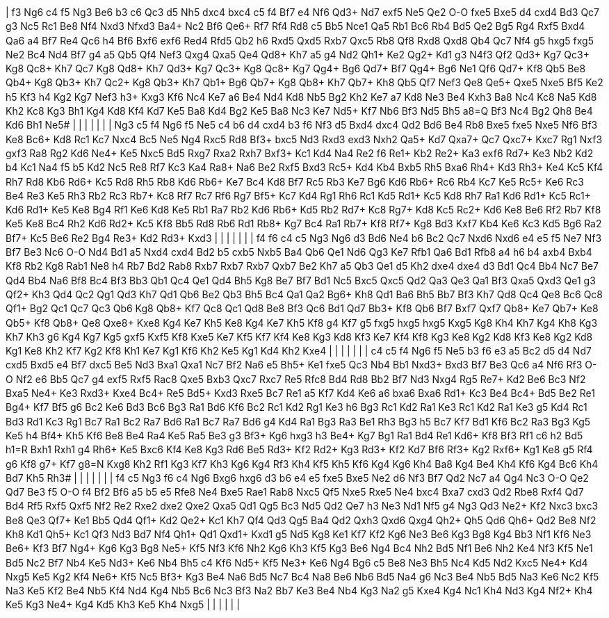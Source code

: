 | f3 Ng6 c4 f5 Ng3 Be6 b3 c6 Qc3 d5 Nh5 dxc4 bxc4 c5 f4 Bf7 e4 Nf6 Qd3+ Nd7 exf5 Ne5 Qe2 O-O fxe5 Bxe5 d4 cxd4 Bd3 Qc7 g3 Nc5 Rc1 Be8 Nf4 Nxd3 Nfxd3 Ba4+ Nc2 Bf6 Qe6+ Rf7 Rf4 Rd8 c5 Bb5 Nce1 Qa5 Rb1 Bc6 Rb4 Bd5 Qe2 Bg5 Rg4 Rxf5 Bxd4 Qa6 a4 Bf7 Re4 Qc6 h4 Bf6 Bxf6 exf6 Red4 Rfd5 Qb2 h6 Rxd5 Qxd5 Rxb7 Qxc5 Rb8 Qf8 Rxd8 Qxd8 Qb4 Qc7 Nf4 g5 hxg5 fxg5 Ne2 Bc4 Nd4 Bf7 g4 a5 Qb5 Qf4 Nef3 Qxg4 Qxa5 Qe4 Qd8+ Kh7 a5 g4 Nd2 Qh1+ Ke2 Qg2+ Kd1 g3 N4f3 Qf2 Qd3+ Kg7 Qc3+ Kg8 Qc8+ Kh7 Qc7 Kg8 Qd8+ Kh7 Qd3+ Kg7 Qc3+ Kg8 Qc8+ Kg7 Qg4+ Bg6 Qd7+ Bf7 Qg4+ Bg6 Ne1 Qf6 Qd7+ Kf8 Qb5 Be8 Qb4+ Kg8 Qb3+ Kh7 Qc2+ Kg8 Qb3+ Kh7 Qb1+ Bg6 Qb7+ Kg8 Qb8+ Kh7 Qb7+ Kh8 Qb5 Qf7 Nef3 Qe8 Qe5+ Qxe5 Nxe5 Bf5 Ke2 h5 Kf3 h4 Kg2 Kg7 Nef3 h3+ Kxg3 Kf6 Nc4 Ke7 a6 Be4 Nd4 Kd8 Nb5 Bg2 Kh2 Ke7 a7 Kd8 Ne3 Be4 Kxh3 Ba8 Nc4 Kc8 Na5 Kd8 Kh2 Kc8 Kg3 Bh1 Kg4 Kd8 Kf4 Kd7 Ke5 Ba8 Kd4 Bg2 Ke5 Ba8 Nc3 Ke7 Nd5+ Kf7 Nb6 Bf3 Nd5 Bh5 a8=Q Bf3 Nc4 Bg2 Qh8 Be4 Kd6 Bh1 Ne5# |  |  |  |  |  |
| Ng3 c5 f4 Ng6 f5 Ne5 c4 b6 d4 cxd4 b3 f6 Nf3 d5 Bxd4 dxc4 Qd2 Bd6 Be4 Rb8 Bxe5 fxe5 Nxe5 Nf6 Bf3 Ke8 Bc6+ Kd8 Rc1 Kc7 Nxc4 Bc5 Ne5 Ng4 Rxc5 Rd8 Bf3+ bxc5 Nd3 Rxd3 exd3 Nxh2 Qa5+ Kd7 Qxa7+ Qc7 Qxc7+ Kxc7 Rg1 Nxf3 gxf3 Ra8 Rg2 Kd6 Ne4+ Ke5 Nxc5 Bd5 Rxg7 Rxa2 Rxh7 Bxf3+ Kc1 Kd4 Na4 Re2 f6 Re1+ Kb2 Re2+ Ka3 exf6 Rd7+ Ke3 Nb2 Kd2 b4 Kc1 Na4 f5 b5 Kd2 Nc5 Re8 Rf7 Kc3 Ka4 Ra8+ Na6 Be2 Rxf5 Bxd3 Rc5+ Kd4 Kb4 Bxb5 Rh5 Bxa6 Rh4+ Kd3 Rh3+ Ke4 Kc5 Kf4 Rh7 Rd8 Kb6 Rd6+ Kc5 Rd8 Rh5 Rb8 Kd6 Rb6+ Ke7 Bc4 Kd8 Bf7 Rc5 Rb3 Ke7 Bg6 Kd6 Rb6+ Rc6 Rb4 Kc7 Ke5 Rc5+ Ke6 Rc3 Be4 Re3 Ke5 Rh3 Rb2 Rc3 Rb7+ Kc8 Rf7 Rc7 Rf6 Rg7 Bf5+ Kc7 Kd4 Rg1 Rh6 Rc1 Kd5 Rd1+ Kc5 Kd8 Rh7 Ra1 Kd6 Rd1+ Kc5 Rc1+ Kd6 Rd1+ Ke5 Ke8 Bg4 Rf1 Ke6 Kd8 Ke5 Rb1 Ra7 Rb2 Kd6 Rb6+ Kd5 Rb2 Rd7+ Kc8 Rg7+ Kd8 Kc5 Rc2+ Kd6 Ke8 Be6 Rf2 Rb7 Kf8 Ke5 Ke8 Bc4 Rh2 Kd6 Rd2+ Kc5 Kf8 Bb5 Rd8 Rb6 Rd1 Rb8+ Kg7 Bc4 Ra1 Rb7+ Kf8 Rf7+ Kg8 Bd3 Kxf7 Kb4 Ke6 Kc3 Kd5 Bg6 Ra2 Bf7+ Kc5 Be6 Re2 Bg4 Re3+ Kd2 Rd3+ Kxd3 |  |  |  |  |  |
| f4 f6 c4 c5 Ng3 Ng6 d3 Bd6 Ne4 b6 Bc2 Qc7 Nxd6 Nxd6 e4 e5 f5 Ne7 Nf3 Bf7 Be3 Nc6 O-O Nd4 Bd1 a5 Nxd4 cxd4 Bd2 b5 cxb5 Nxb5 Ba4 Qb6 Qe1 Nd6 Qg3 Ke7 Rfb1 Qa6 Bd1 Rfb8 a4 h6 b4 axb4 Bxb4 Kf8 Rb2 Kg8 Rab1 Ne8 h4 Rb7 Bd2 Rab8 Rxb7 Rxb7 Rxb7 Qxb7 Be2 Kh7 a5 Qb3 Qe1 d5 Kh2 dxe4 dxe4 d3 Bd1 Qc4 Bb4 Nc7 Be7 Qd4 Bb4 Na6 Bf8 Bc4 Bf3 Bb3 Qb1 Qc4 Qe1 Qd4 Bh5 Kg8 Be7 Bf7 Bd1 Nc5 Bxc5 Qxc5 Qd2 Qa3 Qe3 Qa1 Bf3 Qxa5 Qxd3 Qe1 g3 Qf2+ Kh3 Qd4 Qc2 Qg1 Qd3 Kh7 Qd1 Qb6 Be2 Qb3 Bh5 Bc4 Qa1 Qa2 Bg6+ Kh8 Qd1 Ba6 Bh5 Bb7 Bf3 Kh7 Qd8 Qc4 Qe8 Bc6 Qc8 Qf1+ Bg2 Qc1 Qc7 Qc3 Qb6 Kg8 Qb8+ Kf7 Qc8 Qc1 Qd8 Be8 Bf3 Qc6 Bd1 Qd7 Bb3+ Kf8 Qb6 Bf7 Bxf7 Qxf7 Qb8+ Ke7 Qb7+ Ke8 Qb5+ Kf8 Qb8+ Qe8 Qxe8+ Kxe8 Kg4 Ke7 Kh5 Ke8 Kg4 Ke7 Kh5 Kf8 g4 Kf7 g5 fxg5 hxg5 hxg5 Kxg5 Kg8 Kh4 Kh7 Kg4 Kh8 Kg3 Kh7 Kh3 g6 Kg4 Kg7 Kg5 gxf5 Kxf5 Kf8 Kxe5 Ke7 Kf5 Kf7 Kf4 Ke8 Kg3 Kd8 Kf3 Ke7 Kf4 Kf8 Kg3 Ke8 Kg2 Kd8 Kf3 Ke8 Kg2 Kd8 Kg1 Ke8 Kh2 Kf7 Kg2 Kf8 Kh1 Ke7 Kg1 Kf6 Kh2 Ke5 Kg1 Kd4 Kh2 Kxe4 |  |  |  |  |  |
| c4 c5 f4 Ng6 f5 Ne5 b3 f6 e3 a5 Bc2 d5 d4 Nd7 cxd5 Bxd5 e4 Bf7 dxc5 Be5 Nd3 Bxa1 Qxa1 Nc7 Bf2 Na6 e5 Bh5+ Ke1 fxe5 Qc3 Nb4 Bb1 Nxd3+ Bxd3 Bf7 Be3 Qc6 a4 Nf6 Rf3 O-O Nf2 e6 Bb5 Qc7 g4 exf5 Rxf5 Rac8 Qxe5 Bxb3 Qxc7 Rxc7 Re5 Rfc8 Bd4 Rd8 Bb2 Bf7 Nd3 Nxg4 Rg5 Re7+ Kd2 Be6 Bc3 Nf2 Bxa5 Ne4+ Ke3 Rxd3+ Kxe4 Bc4+ Re5 Bd5+ Kxd3 Rxe5 Bc7 Re1 a5 Kf7 Kd4 Ke6 a6 bxa6 Bxa6 Rd1+ Kc3 Be4 Bc4+ Bd5 Be2 Re1 Bg4+ Kf7 Bf5 g6 Bc2 Ke6 Bd3 Bc6 Bg3 Ra1 Bd6 Kf6 Bc2 Rc1 Kd2 Rg1 Ke3 h6 Bg3 Rc1 Kd2 Ra1 Ke3 Rc1 Kd2 Ra1 Ke3 g5 Kd4 Rc1 Bd3 Rd1 Kc3 Rg1 Bc7 Ra1 Bc2 Ra7 Bd6 Ra1 Bc7 Ra7 Bd6 g4 Kd4 Ra1 Bg3 Ra3 Be1 Rh3 Bg3 h5 Bc7 Kf7 Bd1 Kf6 Bc2 Ra3 Bg3 Kg5 Ke5 h4 Bf4+ Kh5 Kf6 Be8 Be4 Ra4 Ke5 Ra5 Be3 g3 Bf3+ Kg6 hxg3 h3 Be4+ Kg7 Bg1 Ra1 Bd4 Re1 Kd6+ Kf8 Bf3 Rf1 c6 h2 Bd5 h1=R Bxh1 Rxh1 g4 Rh6+ Ke5 Bxc6 Kf4 Ke8 Kg3 Rd6 Be5 Rd3+ Kf2 Rd2+ Kg3 Rd3+ Kf2 Kd7 Bf6 Rf3+ Kg2 Rxf6+ Kg1 Ke8 g5 Rf4 g6 Kf8 g7+ Kf7 g8=N Kxg8 Kh2 Rf1 Kg3 Kf7 Kh3 Kg6 Kg4 Rf3 Kh4 Kf5 Kh5 Kf6 Kg4 Kg6 Kh4 Ba8 Kg4 Be4 Kh4 Kf6 Kg4 Bc6 Kh4 Bd7 Kh5 Rh3# |  |  |  |  |  |
| f4 c5 Ng3 f6 c4 Ng6 Bxg6 hxg6 d3 b6 e4 e5 fxe5 Bxe5 Ne2 d6 Nf3 Bf7 Qd2 Nc7 a4 Qg4 Nc3 O-O Qe2 Qd7 Be3 f5 O-O f4 Bf2 Bf6 a5 b5 e5 Rfe8 Ne4 Bxe5 Rae1 Rab8 Nxc5 Qf5 Nxe5 Rxe5 Ne4 bxc4 Bxa7 cxd3 Qd2 Rbe8 Rxf4 Qd7 Bd4 Rf5 Rxf5 Qxf5 Nf2 Re2 Rxe2 dxe2 Qxe2 Qxa5 Qd1 Qg5 Bc3 Nd5 Qd2 Qe7 h3 Ne3 Nd1 Nf5 g4 Ng3 Qd3 Ne2+ Kf2 Nxc3 bxc3 Be8 Qe3 Qf7+ Ke1 Bb5 Qd4 Qf1+ Kd2 Qe2+ Kc1 Kh7 Qf4 Qd3 Qg5 Ba4 Qd2 Qxh3 Qxd6 Qxg4 Qh2+ Qh5 Qd6 Qh6+ Qd2 Be8 Nf2 Kh8 Kd1 Qh5+ Kc1 Qf3 Nd3 Bd7 Nf4 Qh1+ Qd1 Qxd1+ Kxd1 g5 Nd5 Kg8 Ke1 Kf7 Kf2 Kg6 Ne3 Be6 Kg3 Bg8 Kg4 Bb3 Nf1 Kf6 Ne3 Be6+ Kf3 Bf7 Ng4+ Kg6 Kg3 Bg8 Ne5+ Kf5 Nf3 Kf6 Nh2 Kg6 Kh3 Kf5 Kg3 Be6 Ng4 Bc4 Nh2 Bd5 Nf1 Be6 Nh2 Ke4 Nf3 Kf5 Ne1 Bd5 Nc2 Bf7 Nb4 Ke5 Nd3+ Ke6 Nb4 Bh5 c4 Kf6 Nd5+ Kf5 Ne3+ Ke6 Ng4 Bg6 c5 Be8 Ne3 Bh5 Nc4 Kd5 Nd2 Kxc5 Ne4+ Kd4 Nxg5 Ke5 Kg2 Kf4 Ne6+ Kf5 Nc5 Bf3+ Kg3 Be4 Na6 Bd5 Nc7 Bc4 Na8 Be6 Nb6 Bd5 Na4 g6 Nc3 Be4 Nb5 Bd5 Na3 Ke6 Nc2 Kf5 Na3 Ke5 Kf2 Be4 Nb5 Kf4 Nd4 Kg4 Nb5 Bc6 Nc3 Bf3 Na2 Bb7 Ke3 Be4 Nb4 Kg3 Na2 g5 Kxe4 Kg4 Nc1 Kh4 Nd3 Kg4 Nf2+ Kh4 Ke5 Kg3 Ne4+ Kg4 Kd5 Kh3 Ke5 Kh4 Nxg5 |  |  |  |  |  |